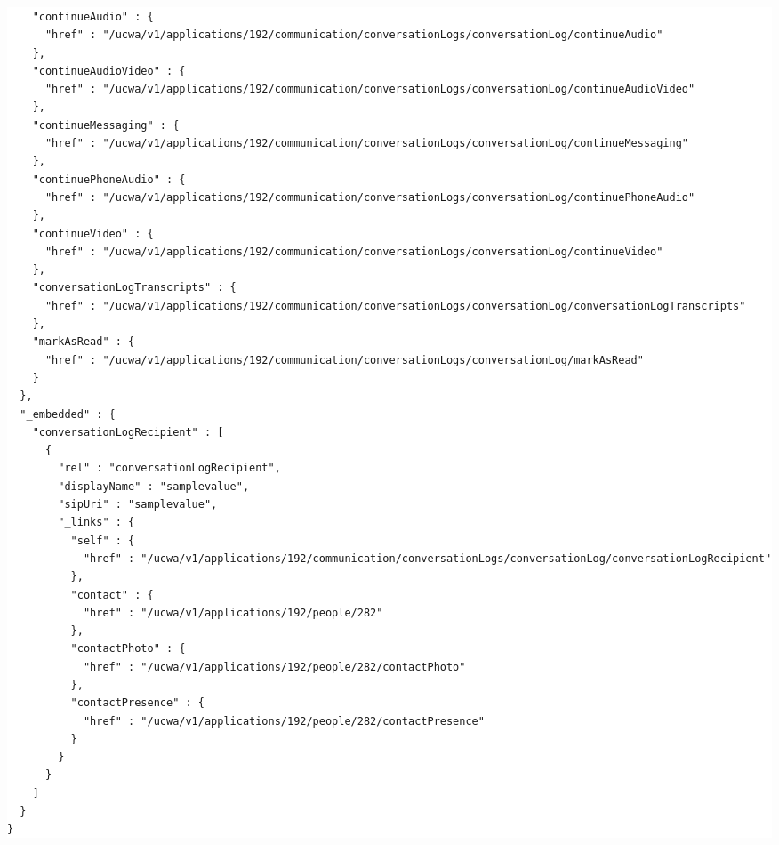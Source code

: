 ```
    "continueAudio" : {
      "href" : "/ucwa/v1/applications/192/communication/conversationLogs/conversationLog/continueAudio"
    },
    "continueAudioVideo" : {
      "href" : "/ucwa/v1/applications/192/communication/conversationLogs/conversationLog/continueAudioVideo"
    },
    "continueMessaging" : {
      "href" : "/ucwa/v1/applications/192/communication/conversationLogs/conversationLog/continueMessaging"
    },
    "continuePhoneAudio" : {
      "href" : "/ucwa/v1/applications/192/communication/conversationLogs/conversationLog/continuePhoneAudio"
    },
    "continueVideo" : {
      "href" : "/ucwa/v1/applications/192/communication/conversationLogs/conversationLog/continueVideo"
    },
    "conversationLogTranscripts" : {
      "href" : "/ucwa/v1/applications/192/communication/conversationLogs/conversationLog/conversationLogTranscripts"
    },
    "markAsRead" : {
      "href" : "/ucwa/v1/applications/192/communication/conversationLogs/conversationLog/markAsRead"
    }
  },
  "_embedded" : {
    "conversationLogRecipient" : [
      {
        "rel" : "conversationLogRecipient",
        "displayName" : "samplevalue",
        "sipUri" : "samplevalue",
        "_links" : {
          "self" : {
            "href" : "/ucwa/v1/applications/192/communication/conversationLogs/conversationLog/conversationLogRecipient"
          },
          "contact" : {
            "href" : "/ucwa/v1/applications/192/people/282"
          },
          "contactPhoto" : {
            "href" : "/ucwa/v1/applications/192/people/282/contactPhoto"
          },
          "contactPresence" : {
            "href" : "/ucwa/v1/applications/192/people/282/contactPresence"
          }
        }
      }
    ]
  }
}
```
